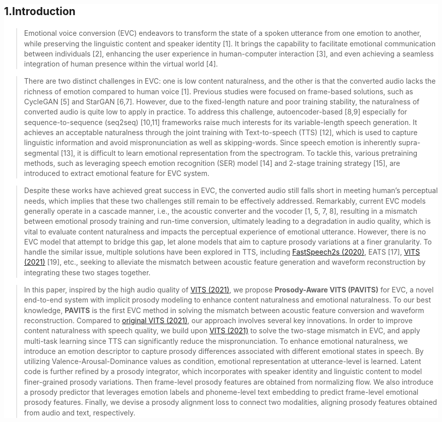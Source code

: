## 1.Introduction

> Emotional voice conversion (EVC) endeavors to transform the state of a spoken utterance from one emotion to another, while preserving the linguistic content and speaker identity [1].
> It brings the capability to facilitate emotional communication between individuals [2], enhancing the user experience in human-computer interaction [3], and even achieving a seamless integration of human presence within the virtual world [4].

> There are two distinct challenges in EVC: one is low content naturalness, and the other is that the converted audio lacks the richness of emotion compared to human voice [1].
> Previous studies were focused on frame-based solutions, such as CycleGAN [5] and StarGAN [6,7].
> However, due to the fixed-length nature and poor training stability, the naturalness of converted audio is quite low to apply in practice.
> To address this challenge, autoencoder-based [8,9] especially for sequence-to-sequence (seq2seq) [10,11] frameworks raise much interests for its variable-length speech generation.
> It achieves an acceptable naturalness through the joint training with Text-to-speech (TTS) [12], which is used to capture linguistic information and avoid mispronunciation as well as skipping-words.
> Since speech emotion is inherently supra-segmental [13], it is difficult to learn emotional representation from the spectrogram.
> To tackle this, various pretraining methods, such as leveraging speech emotion recognition (SER) model [14] and 2-stage training strategy [15], are introduced to extract emotional feature for EVC system.

> Despite these works have achieved great success in EVC, the converted audio still falls short in meeting human’s perceptual needs, which implies that these two challenges still remain to be effectively addressed.
> Remarkably, current EVC models generally operate in a cascade manner, i.e., the acoustic converter and the vocoder [1, 5, 7, 8], resulting in a mismatch between emotional prosody training and run-time conversion, ultimately leading to a degradation in audio quality, which is vital to evaluate content naturalness and impacts the perceptual experience of emotional utterance.
> However, there is no EVC model that attempt to bridge this gap, let alone models that aim to capture prosody variations at a finer granularity.
> To handle the similar issue, multiple solutions have been explored in TTS, including [FastSpeech2s (2020)](../TTS2_Acoustic/2020.06.08_FastSpeech2.md), EATS [17], [VITS (2021)](../E2E/2021.06.11_VITS.md) [19], etc., seeking to alleviate the mismatch between acoustic feature generation and waveform reconstruction by integrating these two stages together.

> In this paper, inspired by the high audio quality of [VITS (2021)](../E2E/2021.06.11_VITS.md), we propose **Prosody-Aware VITS (PAVITS)** for EVC, a novel end-to-end system with implicit prosody modeling to enhance content naturalness and emotional naturalness.
> To our best knowledge, **PAVITS** is the first EVC method in solving the mismatch between acoustic feature conversion and waveform reconstruction.
> Compared to [original VITS (2021)](../E2E/2021.06.11_VITS.md), our approach involves several key innovations.
> In order to improve content naturalness with speech quality, we build upon [VITS (2021)](../E2E/2021.06.11_VITS.md) to solve the two-stage mismatch in EVC, and apply multi-task learning since TTS can significantly reduce the mispronunciation.
> To enhance emotional naturalness, we introduce an emotion descriptor to capture prosody differences associated with different emotional states in speech.
> By utilizing Valence-Arousal-Dominance values as condition, emotional representation at utterance-level is learned.
> Latent code is further refined by a prosody integrator, which incorporates with speaker identity and linguistic content to model finer-grained prosody variations.
> Then frame-level prosody features are obtained from normalizing flow.
> We also introduce a prosody predictor that leverages emotion labels and phoneme-level text embedding to predict frame-level emotional prosody features.
> Finally, we devise a prosody alignment loss to connect two modalities, aligning prosody features obtained from audio and text, respectively.
